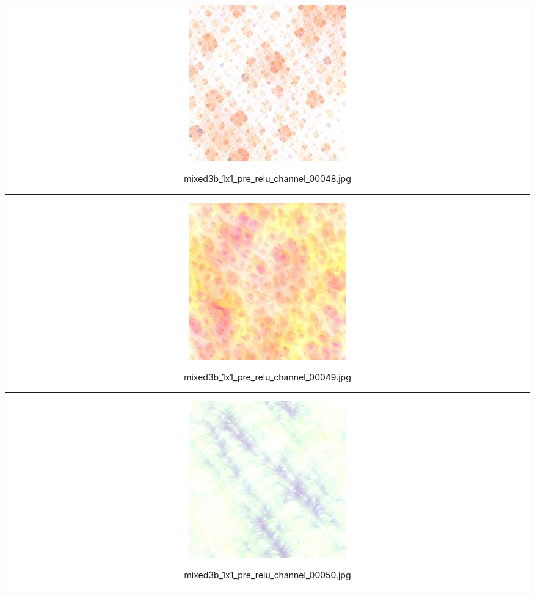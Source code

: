 <p align="center">  <img src="mixed3b_1x1_pre_relu_channel_00048.jpg?"> </p><p align="center">mixed3b_1x1_pre_relu_channel_00048.jpg</p>

***

<p align="center">  <img src="mixed3b_1x1_pre_relu_channel_00049.jpg?"> </p><p align="center">mixed3b_1x1_pre_relu_channel_00049.jpg</p>

***

<p align="center">  <img src="mixed3b_1x1_pre_relu_channel_00050.jpg?"> </p><p align="center">mixed3b_1x1_pre_relu_channel_00050.jpg</p>

***
